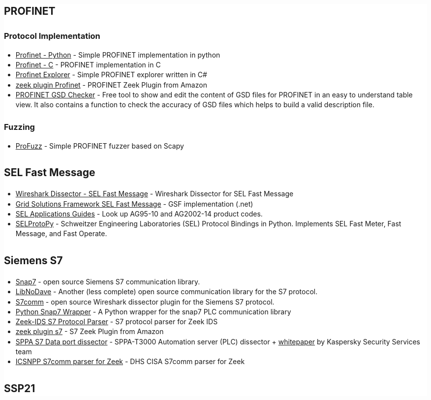 ## PROFINET

### Protocol Implementation

- [Profinet - Python](https://github.com/devkid/profinet) - Simple PROFINET implementation in python
- [Profinet - C](https://github.com/kprovost/libs7comm) - PROFINET implementation in C
- [Profinet Explorer](https://sourceforge.net/projects/profinetexplorer/) - Simple PROFINET explorer written in C#
- [zeek plugin Profinet](https://github.com/amzn/zeek-plugin-profinet) - PROFINET Zeek Plugin from Amazon
- [PROFINET GSD Checker](https://www.profibus.com/download/profinet-gsd-checker/) - Free tool to show and edit the content of GSD files for PROFINET in an easy to understand table view. It also contains a function to check the accuracy of GSD files which helps to build a valid description file.

### Fuzzing

- [ProFuzz](https://github.com/HSASec/ProFuzz) - Simple PROFINET fuzzer based on Scapy

## SEL Fast Message

- [Wireshark Dissector - SEL Fast Message](https://github.com/boundary/wireshark/blob/master/epan/dissectors/packet-selfm.c) - Wireshark Dissector for SEL Fast Message
- [Grid Solutions Framework SEL Fast Message](https://github.com/GridProtectionAlliance/gsf/tree/master/Source/Libraries/GSF.PhasorProtocols/SelFastMessage) - GSF implementation (.net)
- [SEL Applications Guides](https://www.selinc.com) - Look up AG95-10 and AG2002-14 product codes.
- [SELProtoPy](https://github.com/engineerjoe440/selprotopy) - Schweitzer Engineering Laboratories (SEL) Protocol Bindings in Python. Implements SEL Fast Meter, Fast Message, and Fast Operate.

## Siemens S7

- [Snap7](http://snap7.sourceforge.net/) - open source Siemens S7 communication library.
- [LibNoDave](http://libnodave.sourceforge.net/) - Another (less complete) open source communication library for the S7 protocol.
- [S7comm](http://sourceforge.net/projects/s7commwireshark/) - open source Wireshark dissector plugin for the Siemens S7 protocol.
- [Python Snap7 Wrapper](https://github.com/gijzelaerr/python-snap7) - A Python wrapper for the snap7 PLC communication library
- [Zeek-IDS S7 Protocol Parser](https://github.com/dw2102/S7Comm-Analyzer) - S7 protocol parser for Zeek IDS
- [zeek plugin s7](https://github.com/amzn/zeek-plugin-s7comm) - S7 Zeek Plugin from Amazon
- [SPPA S7 Data port dissector](https://github.com/klsecservices/SPPA/blob/master/sppa_dissector.lua) - SPPA-T3000 Automation server (PLC) dissector + [whitepaper](https://github.com/klsecservices/SPPA/blob/master/Security%20of%20DCS%20for%20turbines%20-%202020.pdf) by Kaspersky Security Services team
- [ICSNPP S7comm parser for Zeek](https://github.com/cisagov/icsnpp-s7comm) - DHS CISA S7comm parser for Zeek

## SSP21
